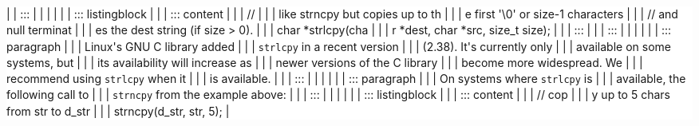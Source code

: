 |                                   | :::                               |
|                                   |                                   |
|                                   | ::: listingblock                  |
|                                   | ::: content                       |
|                                   |     //                            |
|                                   |  like strncpy but copies up to th |
|                                   | e first '\0' or size-1 characters |
|                                   |     // and null terminat          |
|                                   | es the dest string (if size > 0). |
|                                   |     char *strlcpy(cha             |
|                                   | r *dest, char *src, size_t size); |
|                                   | :::                               |
|                                   | :::                               |
|                                   |                                   |
|                                   | ::: paragraph                     |
|                                   | Linux's GNU C library added       |
|                                   | `strlcpy` in a recent version     |
|                                   | (2.38). It's currently only       |
|                                   | available on some systems, but    |
|                                   | its availability will increase as |
|                                   | newer versions of the C library   |
|                                   | become more widespread. We        |
|                                   | recommend using `strlcpy` when it |
|                                   | is available.                     |
|                                   | :::                               |
|                                   |                                   |
|                                   | ::: paragraph                     |
|                                   | On systems where `strlcpy` is     |
|                                   | available, the following call to  |
|                                   | `strncpy` from the example above: |
|                                   | :::                               |
|                                   |                                   |
|                                   | ::: listingblock                  |
|                                   | ::: content                       |
|                                   |       // cop                      |
|                                   | y up to 5 chars from str to d_str |
|                                   |       strncpy(d_str, str, 5);     |